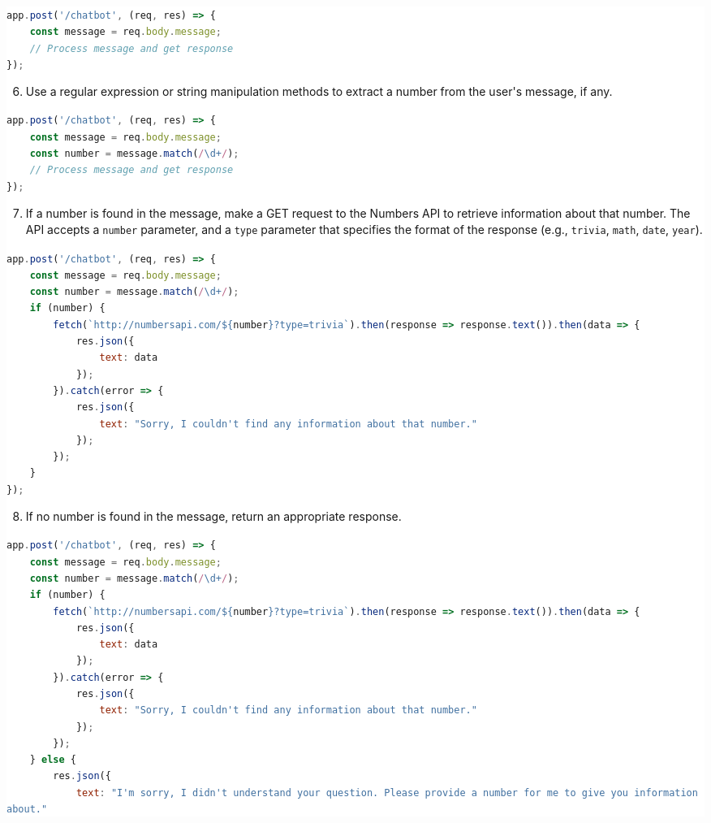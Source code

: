 ```js
app.post('/chatbot', (req, res) => {
	const message = req.body.message;
	// Process message and get response
});
```


6.  Use a regular expression or string manipulation methods to extract a number from the user's message, if any.



```js
app.post('/chatbot', (req, res) => {
	const message = req.body.message;
	const number = message.match(/\d+/);
	// Process message and get response
});
```


7.  If a number is found in the message, make a GET request to the Numbers API to retrieve information about that number. The API accepts a `number` parameter, and a `type` parameter that specifies the format of the response (e.g., `trivia`, `math`, `date`, `year`).



```js
app.post('/chatbot', (req, res) => {
	const message = req.body.message;
	const number = message.match(/\d+/);
	if (number) {
		fetch(`http://numbersapi.com/${number}?type=trivia`).then(response => response.text()).then(data => {
			res.json({
				text: data
			});
		}).catch(error => {
			res.json({
				text: "Sorry, I couldn't find any information about that number."
			});
		});
	}
});
```



8.  If no number is found in the message, return an appropriate response.



```js
app.post('/chatbot', (req, res) => {
	const message = req.body.message;
	const number = message.match(/\d+/);
	if (number) {
		fetch(`http://numbersapi.com/${number}?type=trivia`).then(response => response.text()).then(data => {
			res.json({
				text: data
			});
		}).catch(error => {
			res.json({
				text: "Sorry, I couldn't find any information about that number."
			});
		});
	} else {
		res.json({
			text: "I'm sorry, I didn't understand your question. Please provide a number for me to give you information about."
```
